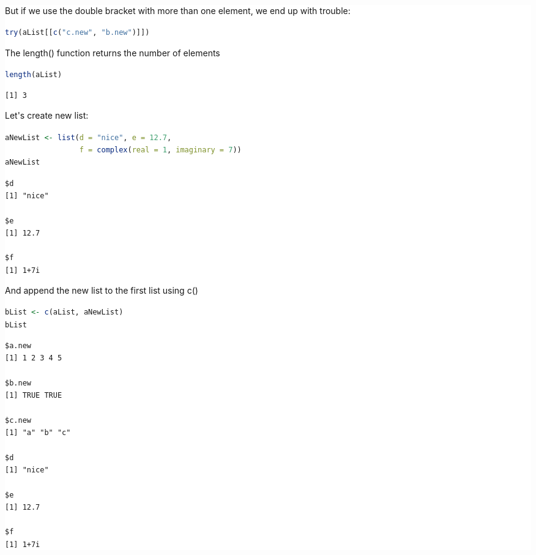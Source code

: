 
But if we use the double bracket with more than one element,
we end up with trouble:

```r
try(aList[[c("c.new", "b.new")]])
```


The length() function returns the number of elements

```r
length(aList)
```

```
[1] 3
```


Let's create new list:

```r
aNewList <- list(d = "nice", e = 12.7,
                 f = complex(real = 1, imaginary = 7))
aNewList
```

```
$d
[1] "nice"

$e
[1] 12.7

$f
[1] 1+7i
```


And append the new list to the first list using c()

```r
bList <- c(aList, aNewList)
bList
```

```
$a.new
[1] 1 2 3 4 5

$b.new
[1] TRUE TRUE

$c.new
[1] "a" "b" "c"

$d
[1] "nice"

$e
[1] 12.7

$f
[1] 1+7i
```
